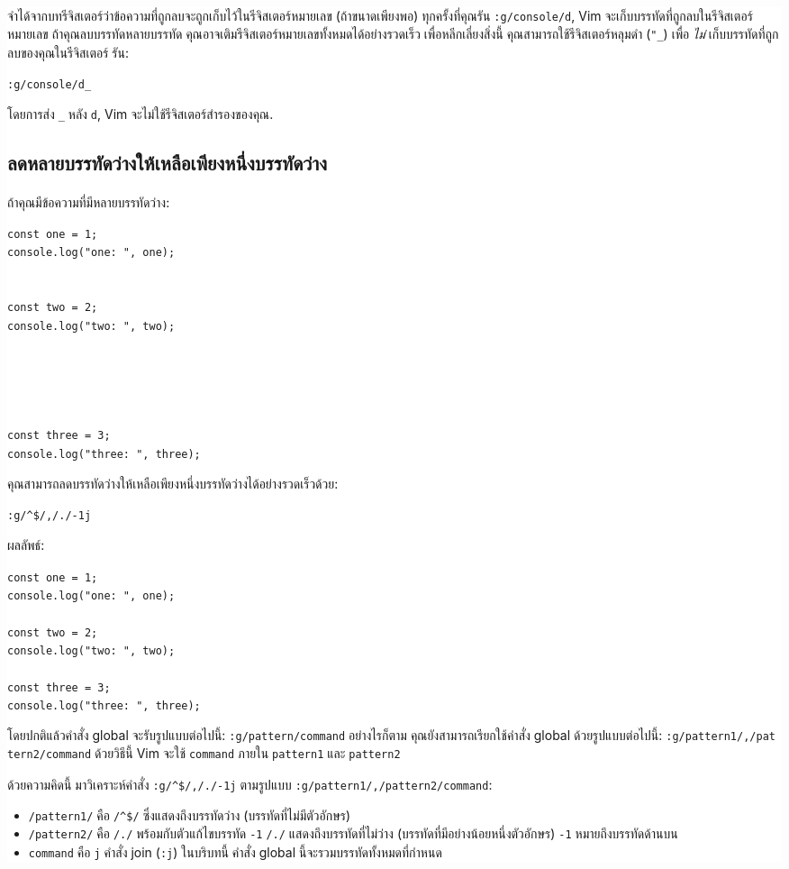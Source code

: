 จำได้จากบทรีจิสเตอร์ว่าข้อความที่ถูกลบจะถูกเก็บไว้ในรีจิสเตอร์หมายเลข (ถ้าขนาดเพียงพอ) ทุกครั้งที่คุณรัน `:g/console/d`, Vim จะเก็บบรรทัดที่ถูกลบในรีจิสเตอร์หมายเลข ถ้าคุณลบบรรทัดหลายบรรทัด คุณอาจเติมรีจิสเตอร์หมายเลขทั้งหมดได้อย่างรวดเร็ว เพื่อหลีกเลี่ยงสิ่งนี้ คุณสามารถใช้รีจิสเตอร์หลุมดำ (`"_`) เพื่อ *ไม่* เก็บบรรทัดที่ถูกลบของคุณในรีจิสเตอร์ รัน:

```shell
:g/console/d_
```

โดยการส่ง `_` หลัง `d`, Vim จะไม่ใช้รีจิสเตอร์สำรองของคุณ.
## ลดหลายบรรทัดว่างให้เหลือเพียงหนึ่งบรรทัดว่าง

ถ้าคุณมีข้อความที่มีหลายบรรทัดว่าง:

```shell
const one = 1;
console.log("one: ", one);


const two = 2;
console.log("two: ", two);





const three = 3;
console.log("three: ", three);
```

คุณสามารถลดบรรทัดว่างให้เหลือเพียงหนึ่งบรรทัดว่างได้อย่างรวดเร็วด้วย:

```shell
:g/^$/,/./-1j
```

ผลลัพธ์:

```shell
const one = 1;
console.log("one: ", one);

const two = 2;
console.log("two: ", two);

const three = 3;
console.log("three: ", three);
```

โดยปกติแล้วคำสั่ง global จะรับรูปแบบต่อไปนี้: `:g/pattern/command` อย่างไรก็ตาม คุณยังสามารถเรียกใช้คำสั่ง global ด้วยรูปแบบต่อไปนี้: `:g/pattern1/,/pattern2/command` ด้วยวิธีนี้ Vim จะใช้ `command` ภายใน `pattern1` และ `pattern2` 

ด้วยความคิดนี้ มาวิเคราะห์คำสั่ง `:g/^$/,/./-1j` ตามรูปแบบ `:g/pattern1/,/pattern2/command`:
- `/pattern1/` คือ `/^$/` ซึ่งแสดงถึงบรรทัดว่าง (บรรทัดที่ไม่มีตัวอักษร)
- `/pattern2/` คือ `/./` พร้อมกับตัวแก้ไขบรรทัด `-1` `/./` แสดงถึงบรรทัดที่ไม่ว่าง (บรรทัดที่มีอย่างน้อยหนึ่งตัวอักษร) `-1` หมายถึงบรรทัดด้านบน
- `command` คือ `j` คำสั่ง join (`:j`) ในบริบทนี้ คำสั่ง global นี้จะรวมบรรทัดทั้งหมดที่กำหนด
